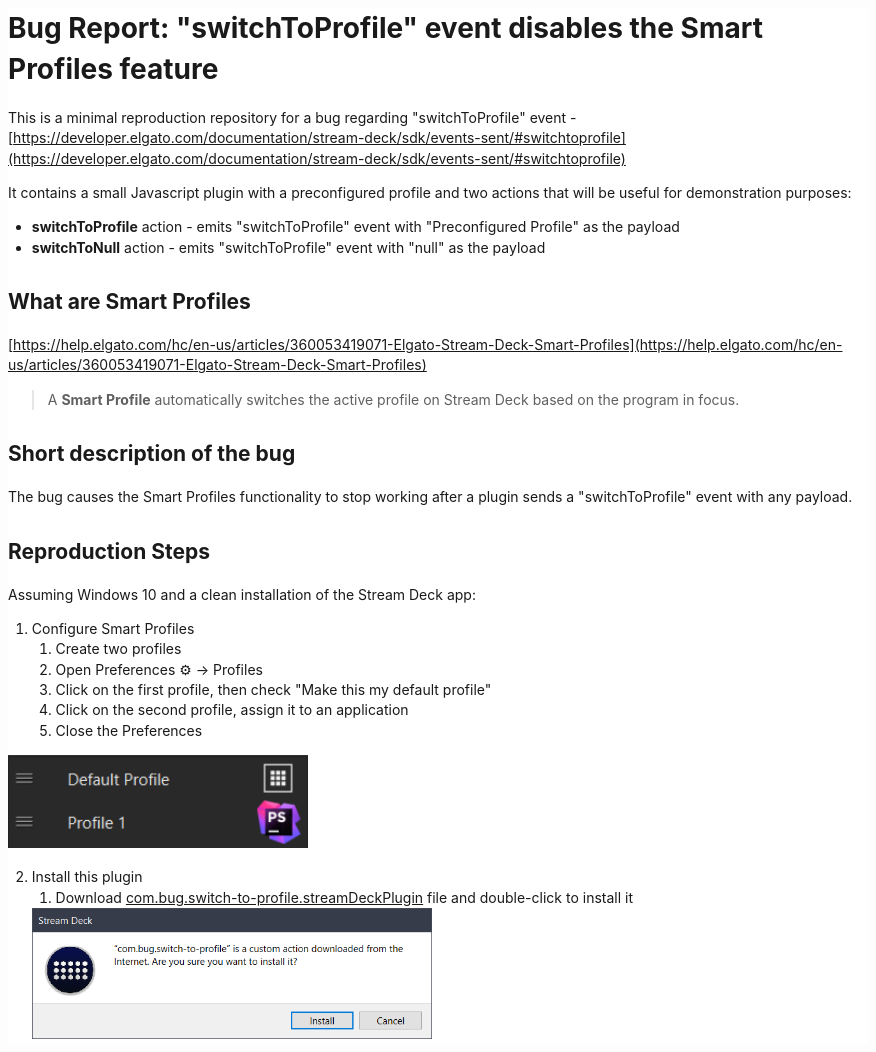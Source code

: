 # Bug Report: "switchToProfile" event disables the Smart Profiles feature

This is a minimal reproduction repository for a bug regarding "switchToProfile" event - [https://developer.elgato.com/documentation/stream-deck/sdk/events-sent/#switchtoprofile](https://developer.elgato.com/documentation/stream-deck/sdk/events-sent/#switchtoprofile)

It contains a small Javascript plugin with a preconfigured profile and two actions that will be useful for demonstration purposes:

- **switchToProfile** action - emits "switchToProfile" event with "Preconfigured Profile" as the payload
- **switchToNull** action - emits "switchToProfile" event with "null" as the payload

## What are Smart Profiles

[https://help.elgato.com/hc/en-us/articles/360053419071-Elgato-Stream-Deck-Smart-Profiles](https://help.elgato.com/hc/en-us/articles/360053419071-Elgato-Stream-Deck-Smart-Profiles)

> A **Smart Profile** automatically switches the active profile on Stream Deck based on the program in focus.
>

## Short description of the bug

The bug causes the Smart Profiles functionality to stop working after a plugin sends a "switchToProfile" event with any payload.

## Reproduction Steps

Assuming Windows 10 and a clean installation of the Stream Deck app:

1. Configure Smart Profiles
    1. Create two profiles
    2. Open Preferences ⚙️ → Profiles
    3. Click on the first profile, then check "Make this my default profile"
    4. Click on the second profile, assign it to an application
    5. Close the Preferences  
<img src="./Images/setup.png" width="300"/>


2. Install this plugin
    1. Download [com.bug.switch-to-profile.streamDeckPlugin](./Release/com.bug.switch-to-profile.streamDeckPlugin) file and double-click to install it  
    <img src="./Images/install-plugin.png" width="400"/>
   